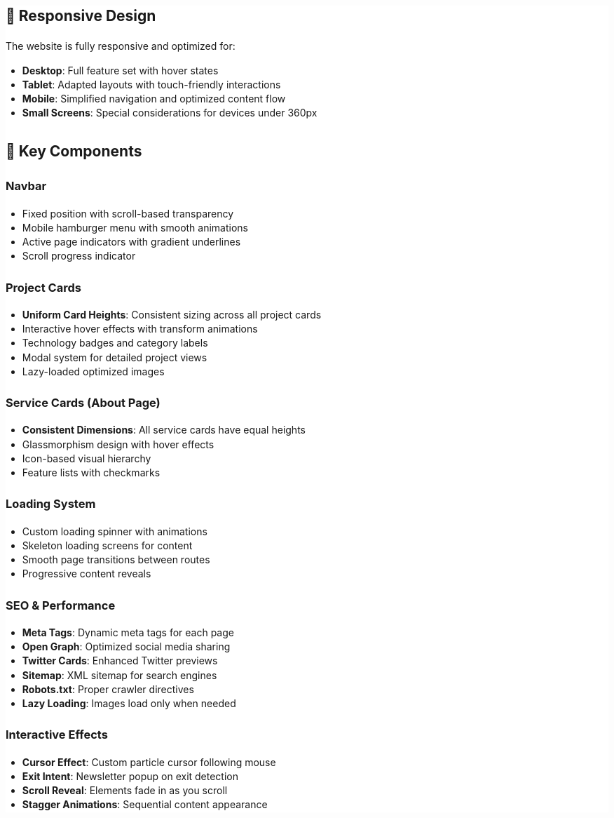 ## 📱 Responsive Design

The website is fully responsive and optimized for:
- **Desktop**: Full feature set with hover states
- **Tablet**: Adapted layouts with touch-friendly interactions
- **Mobile**: Simplified navigation and optimized content flow
- **Small Screens**: Special considerations for devices under 360px

## 🌟 Key Components

### Navbar
- Fixed position with scroll-based transparency
- Mobile hamburger menu with smooth animations
- Active page indicators with gradient underlines
- Scroll progress indicator

### Project Cards
- **Uniform Card Heights**: Consistent sizing across all project cards
- Interactive hover effects with transform animations
- Technology badges and category labels
- Modal system for detailed project views
- Lazy-loaded optimized images

### Service Cards (About Page)
- **Consistent Dimensions**: All service cards have equal heights
- Glassmorphism design with hover effects
- Icon-based visual hierarchy
- Feature lists with checkmarks

### Loading System
- Custom loading spinner with animations
- Skeleton loading screens for content
- Smooth page transitions between routes
- Progressive content reveals

### SEO & Performance
- **Meta Tags**: Dynamic meta tags for each page
- **Open Graph**: Optimized social media sharing
- **Twitter Cards**: Enhanced Twitter previews
- **Sitemap**: XML sitemap for search engines
- **Robots.txt**: Proper crawler directives
- **Lazy Loading**: Images load only when needed

### Interactive Effects
- **Cursor Effect**: Custom particle cursor following mouse
- **Exit Intent**: Newsletter popup on exit detection
- **Scroll Reveal**: Elements fade in as you scroll
- **Stagger Animations**: Sequential content appearance
